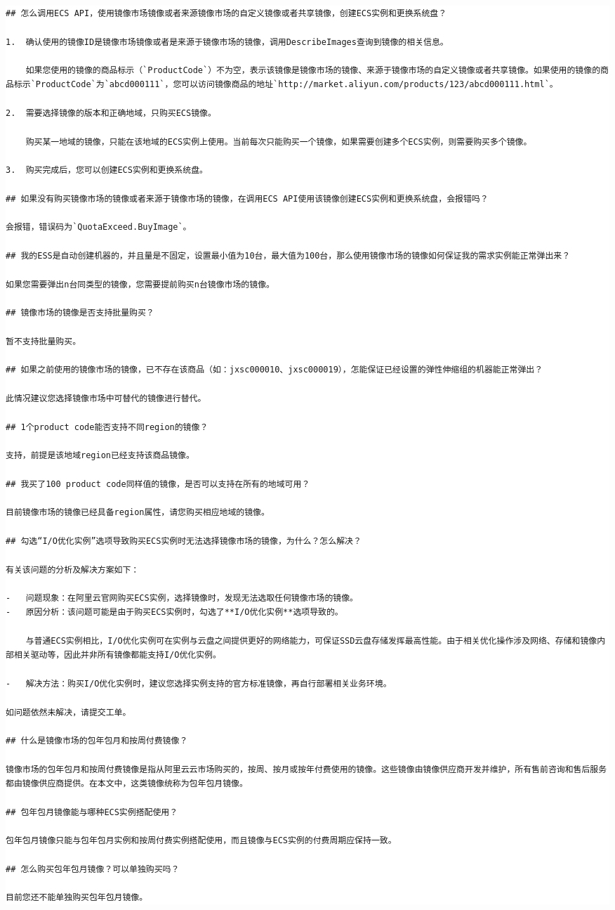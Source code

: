 ```
## 怎么调用ECS API，使用镜像市场镜像或者来源镜像市场的自定义镜像或者共享镜像，创建ECS实例和更换系统盘？

1.  确认使用的镜像ID是镜像市场镜像或者是来源于镜像市场的镜像，调用DescribeImages查询到镜像的相关信息。

    如果您使用的镜像的商品标示（`ProductCode`）不为空，表示该镜像是镜像市场的镜像、来源于镜像市场的自定义镜像或者共享镜像。如果使用的镜像的商品标示`ProductCode`为`abcd000111`，您可以访问镜像商品的地址`http://market.aliyun.com/products/123/abcd000111.html`。

2.  需要选择镜像的版本和正确地域，只购买ECS镜像。

    购买某一地域的镜像，只能在该地域的ECS实例上使用。当前每次只能购买一个镜像，如果需要创建多个ECS实例，则需要购买多个镜像。

3.  购买完成后，您可以创建ECS实例和更换系统盘。

## 如果没有购买镜像市场的镜像或者来源于镜像市场的镜像，在调用ECS API使用该镜像创建ECS实例和更换系统盘，会报错吗？

会报错，错误码为`QuotaExceed.BuyImage`。

## 我的ESS是自动创建机器的，并且量是不固定，设置最小值为10台，最大值为100台，那么使用镜像市场的镜像如何保证我的需求实例能正常弹出来？

如果您需要弹出n台同类型的镜像，您需要提前购买n台镜像市场的镜像。

## 镜像市场的镜像是否支持批量购买？

暂不支持批量购买。

## 如果之前使用的镜像市场的镜像，已不存在该商品（如：jxsc000010、jxsc000019），怎能保证已经设置的弹性伸缩组的机器能正常弹出？

此情况建议您选择镜像市场中可替代的镜像进行替代。

## 1个product code能否支持不同region的镜像？

支持，前提是该地域region已经支持该商品镜像。

## 我买了100 product code同样值的镜像，是否可以支持在所有的地域可用？

目前镜像市场的镜像已经具备region属性，请您购买相应地域的镜像。

## 勾选“I/O优化实例”选项导致购买ECS实例时无法选择镜像市场的镜像，为什么？怎么解决？

有关该问题的分析及解决方案如下：

-   问题现象：在阿里云官网购买ECS实例，选择镜像时，发现无法选取任何镜像市场的镜像。
-   原因分析：该问题可能是由于购买ECS实例时，勾选了**I/O优化实例**选项导致的。

    与普通ECS实例相比，I/O优化实例可在实例与云盘之间提供更好的网络能力，可保证SSD云盘存储发挥最高性能。由于相关优化操作涉及网络、存储和镜像内部相关驱动等，因此并非所有镜像都能支持I/O优化实例。

-   解决方法：购买I/O优化实例时，建议您选择实例支持的官方标准镜像，再自行部署相关业务环境。

如问题依然未解决，请提交工单。

## 什么是镜像市场的包年包月和按周付费镜像？

镜像市场的包年包月和按周付费镜像是指从阿里云云市场购买的，按周、按月或按年付费使用的镜像。这些镜像由镜像供应商开发并维护，所有售前咨询和售后服务都由镜像供应商提供。在本文中，这类镜像统称为包年包月镜像。

## 包年包月镜像能与哪种ECS实例搭配使用？

包年包月镜像只能与包年包月实例和按周付费实例搭配使用，而且镜像与ECS实例的付费周期应保持一致。

## 怎么购买包年包月镜像？可以单独购买吗？

目前您还不能单独购买包年包月镜像。
```